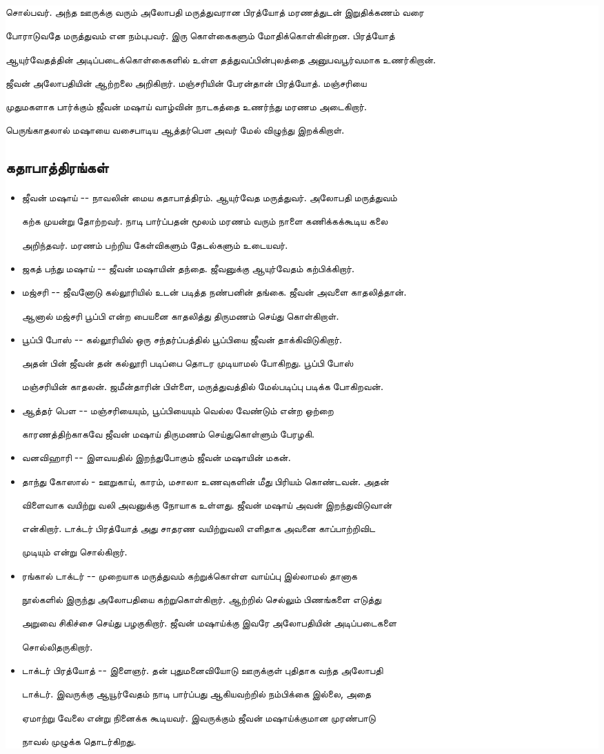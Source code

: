 சொல்பவர். அந்த ஊருக்கு வரும் அலோபதி மருத்துவரான பிரத்யோத் மரணத்துடன் இறுதிக்கணம் வரை

போராடுவதே மருத்துவம் என நம்புபவர். இரு கொள்கைகளும் மோதிக்கொள்கின்றன. பிரத்யோத்

ஆயுர்வேதத்தின் அடிப்படைக்கொள்கைகளில் உள்ள தத்துவப்பின்புலத்தை அனுபவபூர்வமாக உணர்கிறான்.

ஜீவன் அலோபதியின் ஆற்றலை அறிகிறார். மஞ்சரியின் பேரன்தான் பிரத்யோத். மஞ்சரியை

முதுமகளாக பார்க்கும் ஜீவன் மஷாய் வாழ்வின் நாடகத்தை உணர்ந்து மரணம அடைகிறார்.

பெருங்காதலால் மஷாயை வசைபாடிய ஆத்தர்பௌ அவர் மேல் விழுந்து இறக்கிறாள்.



## கதாபாத்திரங்கள்



-   ஜீவன் மஷாய் -- நாவலின் மைய கதாபாத்திரம். ஆயுர்வேத மருத்துவர். அலோபதி மருத்துவம்

    கற்க முயன்று தோற்றவர். நாடி பார்ப்பதன் மூலம் மரணம் வரும் நாளை கணிக்கக்கூடிய கலை

    அறிந்தவர். மரணம் பற்றிய கேள்விகளும் தேடல்களும் உடையவர்.

-   ஜகத் பந்து மஷாய் -- ஜீவன் மஷாயின் தந்தை. ஜீவனுக்கு ஆயுர்வேதம் கற்பிக்கிறார்.

-   மஜ்சரி -- ஜீவனோடு கல்லூரியில் உடன் படித்த நண்பனின் தங்கை. ஜீவன் அவளை காதலித்தான்.

    ஆனால் மஜ்சரி பூப்பி என்ற பையனை காதலித்து திருமணம் செய்து கொள்கிறாள்.

-   பூப்பி போஸ் -- கல்லூரியில் ஒரு சந்தர்ப்பத்தில் பூப்பியை ஜீவன் தாக்கிவிடுகிறார்.

    அதன் பின் ஜீவன் தன் கல்லூரி படிப்பை தொடர முடியாமல் போகிறது. பூப்பி போஸ்

    மஞ்சரியின் காதலன். ஜமீன்தாரின் பிள்ளை, மருத்துவத்தில் மேல்படிப்பு படிக்க போகிறவன்.

-   ஆத்தர் பெள -- மஞ்சரியையும், பூப்பியையும் வெல்ல வேண்டும் என்ற ஒற்றை

    காரணத்திற்காகவே ஜீவன் மஷாய் திருமணம் செய்துகொள்ளும் பேரழகி.

-   வனவிஹாரி -- இளவயதில் இறந்துபோகும் ஜீவன் மஷாயின் மகன்.

-   தாந்து கோஸால் - ஊறுகாய், காரம், மசாலா உணவுகளின் மீது பிரியம் கொண்டவன். அதன்

    விளைவாக வயிற்று வலி அவனுக்கு நோயாக உள்ளது. ஜீவன் மஷாய் அவன் இறந்துவிடுவான்

    என்கிறார். டாக்டர் பிரத்யோத் அது சாதரண வயிற்றுவலி எளிதாக அவனை காப்பாற்றிவிட

    முடியும் என்று சொல்கிறார்.

-   ரங்கால் டாக்டர் -- முறையாக மருத்துவம் கற்றுக்கொள்ள வாய்ப்பு இல்லாமல் தானாக

    நூல்களில் இருந்து அலோபதியை கற்றுகொள்கிறார். ஆற்றில் செல்லும் பிணங்களை எடுத்து

    அறுவை சிகிச்சை செய்து பழகுகிறார். ஜீவன் மஷாய்க்கு இவரே அலோபதியின் அடிப்படைகளை

    சொல்லிதருகிறார்.

-   டாக்டர் பிரத்யோத் -- இளைஞர். தன் புதுமனைவியோடு ஊருக்குள் புதிதாக வந்த அலோபதி

    டாக்டர். இவருக்கு ஆயூர்வேதம் நாடி பார்ப்பது ஆகியவற்றில் நம்பிக்கை இல்லை, அதை

    ஏமாற்று வேலை என்று நினைக்க கூடியவர். இவருக்கும் ஜீவன் மஷாய்க்குமான முரண்பாடு

    நாவல் முழுக்க தொடர்கிறது.
